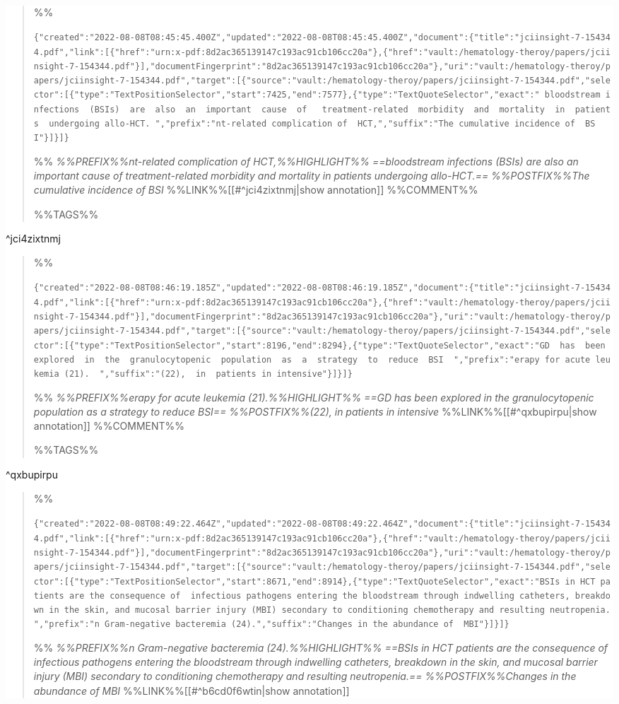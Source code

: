 
>%%
>```annotation-json
>{"created":"2022-08-08T08:45:45.400Z","updated":"2022-08-08T08:45:45.400Z","document":{"title":"jciinsight-7-154344.pdf","link":[{"href":"urn:x-pdf:8d2ac365139147c193ac91cb106cc20a"},{"href":"vault:/hematology-theroy/papers/jciinsight-7-154344.pdf"}],"documentFingerprint":"8d2ac365139147c193ac91cb106cc20a"},"uri":"vault:/hematology-theroy/papers/jciinsight-7-154344.pdf","target":[{"source":"vault:/hematology-theroy/papers/jciinsight-7-154344.pdf","selector":[{"type":"TextPositionSelector","start":7425,"end":7577},{"type":"TextQuoteSelector","exact":" bloodstream infections  (BSIs)  are  also  an  important  cause  of   treatment-related  morbidity  and  mortality  in  patients  undergoing allo-HCT. ","prefix":"nt-related complication of  HCT,","suffix":"The cumulative incidence of  BSI"}]}]}
>```
>%%
>*%%PREFIX%%nt-related complication of  HCT,%%HIGHLIGHT%% ==bloodstream infections  (BSIs)  are  also  an  important  cause  of   treatment-related  morbidity  and  mortality  in  patients  undergoing allo-HCT.== %%POSTFIX%%The cumulative incidence of  BSI*
>%%LINK%%[[#^jci4zixtnmj|show annotation]]
>%%COMMENT%%
>
>%%TAGS%%
>
^jci4zixtnmj


>%%
>```annotation-json
>{"created":"2022-08-08T08:46:19.185Z","updated":"2022-08-08T08:46:19.185Z","document":{"title":"jciinsight-7-154344.pdf","link":[{"href":"urn:x-pdf:8d2ac365139147c193ac91cb106cc20a"},{"href":"vault:/hematology-theroy/papers/jciinsight-7-154344.pdf"}],"documentFingerprint":"8d2ac365139147c193ac91cb106cc20a"},"uri":"vault:/hematology-theroy/papers/jciinsight-7-154344.pdf","target":[{"source":"vault:/hematology-theroy/papers/jciinsight-7-154344.pdf","selector":[{"type":"TextPositionSelector","start":8196,"end":8294},{"type":"TextQuoteSelector","exact":"GD  has  been  explored  in  the  granulocytopenic  population  as  a  strategy  to  reduce  BSI  ","prefix":"erapy for acute leukemia (21).  ","suffix":"(22),  in  patients in intensive"}]}]}
>```
>%%
>*%%PREFIX%%erapy for acute leukemia (21).%%HIGHLIGHT%% ==GD  has  been  explored  in  the  granulocytopenic  population  as  a  strategy  to  reduce  BSI== %%POSTFIX%%(22),  in  patients in intensive*
>%%LINK%%[[#^qxbupirpu|show annotation]]
>%%COMMENT%%
>
>%%TAGS%%
>
^qxbupirpu


>%%
>```annotation-json
>{"created":"2022-08-08T08:49:22.464Z","updated":"2022-08-08T08:49:22.464Z","document":{"title":"jciinsight-7-154344.pdf","link":[{"href":"urn:x-pdf:8d2ac365139147c193ac91cb106cc20a"},{"href":"vault:/hematology-theroy/papers/jciinsight-7-154344.pdf"}],"documentFingerprint":"8d2ac365139147c193ac91cb106cc20a"},"uri":"vault:/hematology-theroy/papers/jciinsight-7-154344.pdf","target":[{"source":"vault:/hematology-theroy/papers/jciinsight-7-154344.pdf","selector":[{"type":"TextPositionSelector","start":8671,"end":8914},{"type":"TextQuoteSelector","exact":"BSIs in HCT patients are the consequence of  infectious pathogens entering the bloodstream through indwelling catheters, breakdown in the skin, and mucosal barrier injury (MBI) secondary to conditioning chemotherapy and resulting neutropenia. ","prefix":"n Gram-negative bacteremia (24).","suffix":"Changes in the abundance of  MBI"}]}]}
>```
>%%
>*%%PREFIX%%n Gram-negative bacteremia (24).%%HIGHLIGHT%% ==BSIs in HCT patients are the consequence of  infectious pathogens entering the bloodstream through indwelling catheters, breakdown in the skin, and mucosal barrier injury (MBI) secondary to conditioning chemotherapy and resulting neutropenia.== %%POSTFIX%%Changes in the abundance of  MBI*
>%%LINK%%[[#^b6cd0f6wtin|show annotation]]
